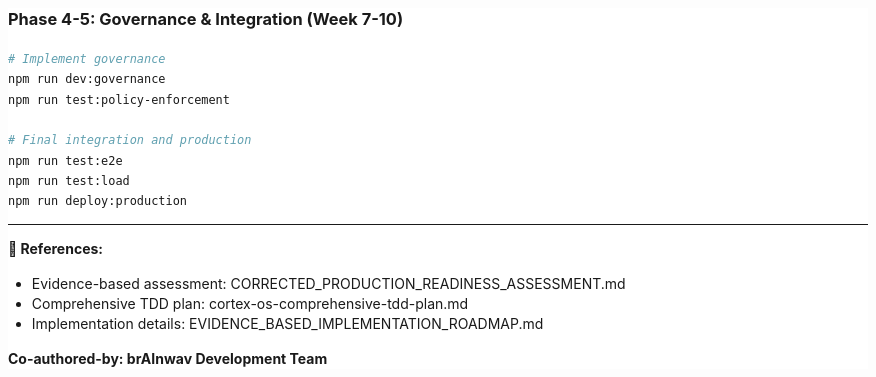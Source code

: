 ### Phase 4-5: Governance & Integration (Week 7-10)

```bash
# Implement governance
npm run dev:governance
npm run test:policy-enforcement

# Final integration and production
npm run test:e2e
npm run test:load
npm run deploy:production
```

---

**🔗 References:**

- Evidence-based assessment: CORRECTED_PRODUCTION_READINESS_ASSESSMENT.md
- Comprehensive TDD plan: cortex-os-comprehensive-tdd-plan.md
- Implementation details: EVIDENCE_BASED_IMPLEMENTATION_ROADMAP.md

**Co-authored-by: brAInwav Development Team**
